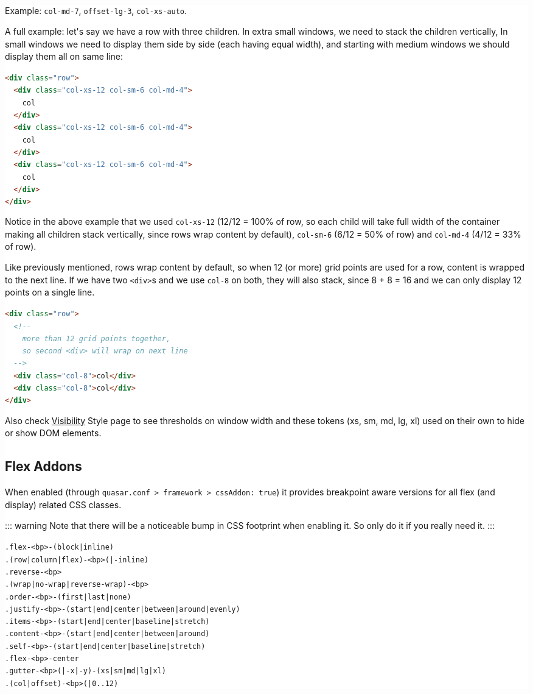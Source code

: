 Example: `col-md-7`, `offset-lg-3`, `col-xs-auto`.

A full example: let's say we have a row with three children. In extra small windows, we need to stack the children vertically, In small windows we need to display them side by side (each having equal width), and starting with medium windows we should display them all on same line:

``` html
<div class="row">
  <div class="col-xs-12 col-sm-6 col-md-4">
    col
  </div>
  <div class="col-xs-12 col-sm-6 col-md-4">
    col
  </div>
  <div class="col-xs-12 col-sm-6 col-md-4">
    col
  </div>
</div>
```

Notice in the above example that we used `col-xs-12` (12/12 = 100% of row, so each child will take full width of the container making all children stack vertically, since rows wrap content by default), `col-sm-6` (6/12 = 50% of row) and `col-md-4` (4/12 = 33% of row).

Like previously mentioned, rows wrap content by default, so when 12 (or more) grid points are used for a row, content is wrapped to the next line. If we have two `<div>`s and we use `col-8` on both, they will also stack, since 8 + 8 = 16 and we can only display 12 points on a single line.

```html
<div class="row">
  <!--
    more than 12 grid points together,
    so second <div> will wrap on next line
  -->
  <div class="col-8">col</div>
  <div class="col-8">col</div>
</div>
```

Also check [Visibility](/style/visibility#Window-Width-Related) Style page to see thresholds on window width and these tokens (xs, sm, md, lg, xl) used on their own to hide or show DOM elements.

## Flex Addons

When enabled (through `quasar.conf > framework > cssAddon: true`) it provides breakpoint aware versions for all flex (and display) related CSS classes.

::: warning
Note that there will be a noticeable bump in CSS footprint when enabling it. So only do it if you really need it.
:::

```
.flex-<bp>-(block|inline)
.(row|column|flex)-<bp>(|-inline)
.reverse-<bp>
.(wrap|no-wrap|reverse-wrap)-<bp>
.order-<bp>-(first|last|none)
.justify-<bp>-(start|end|center|between|around|evenly)
.items-<bp>-(start|end|center|baseline|stretch)
.content-<bp>-(start|end|center|between|around)
.self-<bp>-(start|end|center|baseline|stretch)
.flex-<bp>-center
.gutter-<bp>(|-x|-y)-(xs|sm|md|lg|xl)
.(col|offset)-<bp>(|0..12)
```
